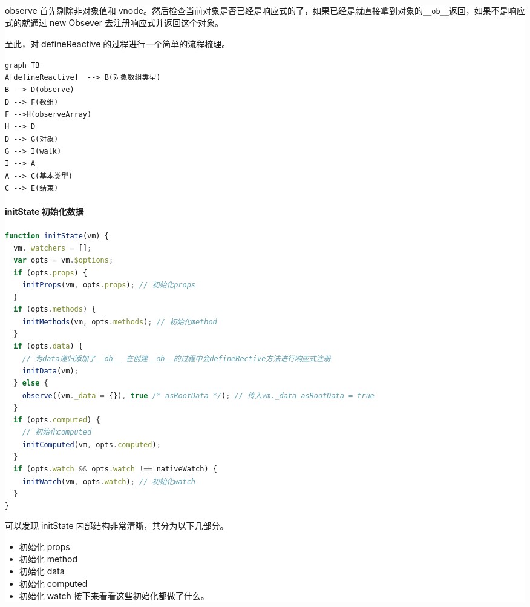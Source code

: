 observe 首先剔除非对象值和 vnode。然后检查当前对象是否已经是响应式的了，如果已经是就直接拿到对象的`__ob__`返回，如果不是响应式的就通过 new Obsever 去注册响应式并返回这个对象。

至此，对 defineReactive 的过程进行一个简单的流程梳理。

```mermaid
graph TB
A[defineReactive]  --> B(对象数组类型)
B --> D(observe)
D --> F(数组)
F -->H(observeArray)
H --> D
D --> G(对象)
G --> I(walk)
I --> A
A --> C(基本类型)
C --> E(结束)
```

#### initState 初始化数据

```javascript
function initState(vm) {
  vm._watchers = [];
  var opts = vm.$options;
  if (opts.props) {
    initProps(vm, opts.props); // 初始化props
  }
  if (opts.methods) {
    initMethods(vm, opts.methods); // 初始化method
  }
  if (opts.data) {
    // 为data递归添加了__ob__ 在创建__ob__的过程中会defineRective方法进行响应式注册
    initData(vm);
  } else {
    observe((vm._data = {}), true /* asRootData */); // 传入vm._data asRootData = true
  }
  if (opts.computed) {
    // 初始化computed
    initComputed(vm, opts.computed);
  }
  if (opts.watch && opts.watch !== nativeWatch) {
    initWatch(vm, opts.watch); // 初始化watch
  }
}
```

可以发现 initState 内部结构非常清晰，共分为以下几部分。

- 初始化 props
- 初始化 method
- 初始化 data
- 初始化 computed
- 初始化 watch
  接下来看看这些初始化都做了什么。
